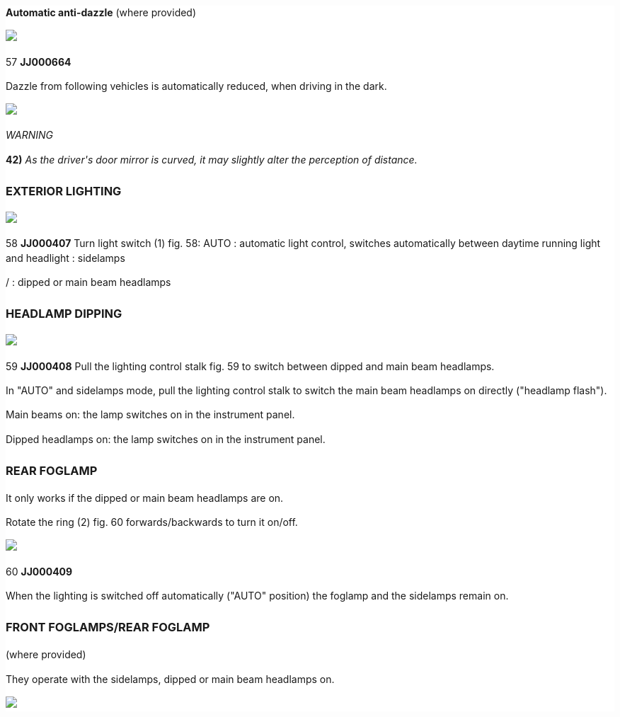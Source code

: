 **Automatic anti-dazzle** (where provided)

![](_page_33_Picture_4.jpeg)

57 **JJ000664**

Dazzle from following vehicles is automatically reduced, when driving in the dark.

![](_page_33_Picture_7.jpeg)

*WARNING*

**42)** *As the driver's door mirror is curved, it may slightly alter the perception of distance.*

### EXTERIOR LIGHTING

![](_page_33_Picture_11.jpeg)

58 **JJ000407** Turn light switch (1) fig. 58: AUTO : automatic light control, switches automatically between daytime running light and headlight : sidelamps

/ : dipped or main beam headlamps

### HEADLAMP DIPPING

![](_page_33_Picture_15.jpeg)

59 **JJ000408** Pull the lighting control stalk fig. 59 to switch between dipped and main beam headlamps.

In "AUTO" and sidelamps mode, pull the lighting control stalk to switch the main beam headlamps on directly ("headlamp flash").

Main beams on: the lamp switches on in the instrument panel.

Dipped headlamps on: the lamp switches on in the instrument panel.

### REAR FOGLAMP

It only works if the dipped or main beam headlamps are on.

Rotate the ring (2) fig. 60 forwards/backwards to turn it on/off.

![](_page_34_Picture_0.jpeg)

60 **JJ000409**

When the lighting is switched off automatically ("AUTO" position) the foglamp and the sidelamps remain on.

### FRONT FOGLAMPS/REAR FOGLAMP

(where provided)

They operate with the sidelamps, dipped or main beam headlamps on.

![](_page_34_Picture_7.jpeg)
